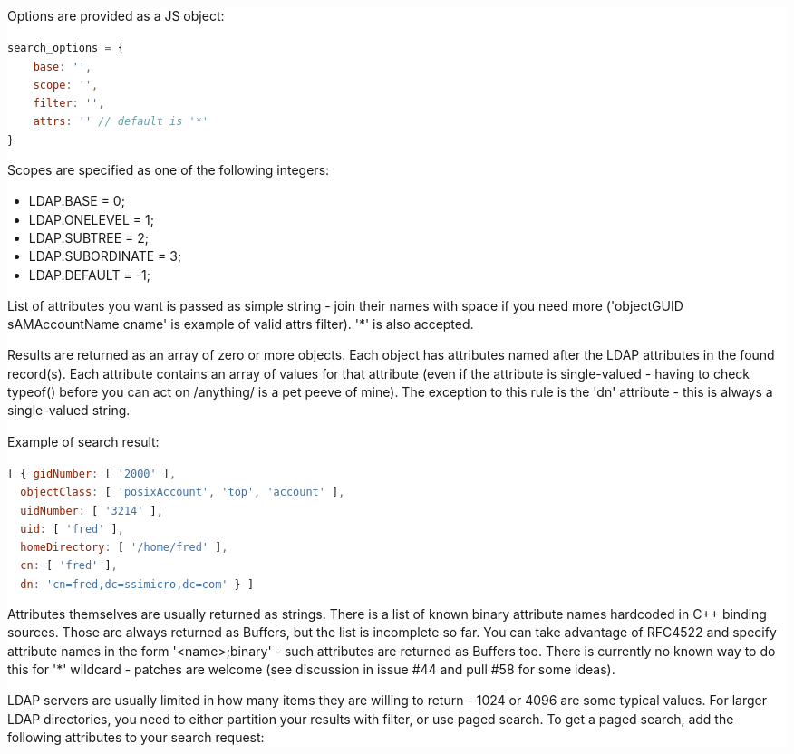 Options are provided as a JS object:

```js
search_options = {
    base: '',
    scope: '',
    filter: '',
    attrs: '' // default is '*'
}
```

Scopes are specified as one of the following integers:

* LDAP.BASE = 0;
* LDAP.ONELEVEL = 1;
* LDAP.SUBTREE = 2;
* LDAP.SUBORDINATE = 3;
* LDAP.DEFAULT = -1;

List of attributes you want is passed as simple string - join their names
with space if you need more ('objectGUID sAMAccountName cname' is example of
valid attrs filter). '\*' is also accepted.

Results are returned as an array of zero or more objects. Each object
has attributes named after the LDAP attributes in the found
record(s). Each attribute contains an array of values for that
attribute (even if the attribute is single-valued - having to check typeof()
before you can act on /anything/ is a pet peeve of
mine). The exception to this rule is the 'dn' attribute - this is
always a single-valued string.

Example of search result:

```js
[ { gidNumber: [ '2000' ],
  objectClass: [ 'posixAccount', 'top', 'account' ],
  uidNumber: [ '3214' ],
  uid: [ 'fred' ],
  homeDirectory: [ '/home/fred' ],
  cn: [ 'fred' ],
  dn: 'cn=fred,dc=ssimicro,dc=com' } ]
```

Attributes themselves are usually returned as strings. There is a list of known
binary attribute names hardcoded in C++ binding sources. Those are always
returned as Buffers, but the list is incomplete so far. You can take advantage
of RFC4522 and specify attribute names in the form '\<name\>;binary' - such
attributes are returned as Buffers too. There is currently no known way to do
this for '\*' wildcard - patches are welcome (see discussion in issue #44 and
pull #58 for some ideas).

LDAP servers are usually limited in how many items they are willing to return -
1024 or 4096 are some typical values. For larger LDAP directories, you need to
either partition your results with filter, or use paged search. To get
a paged search, add the following attributes to your search request:
